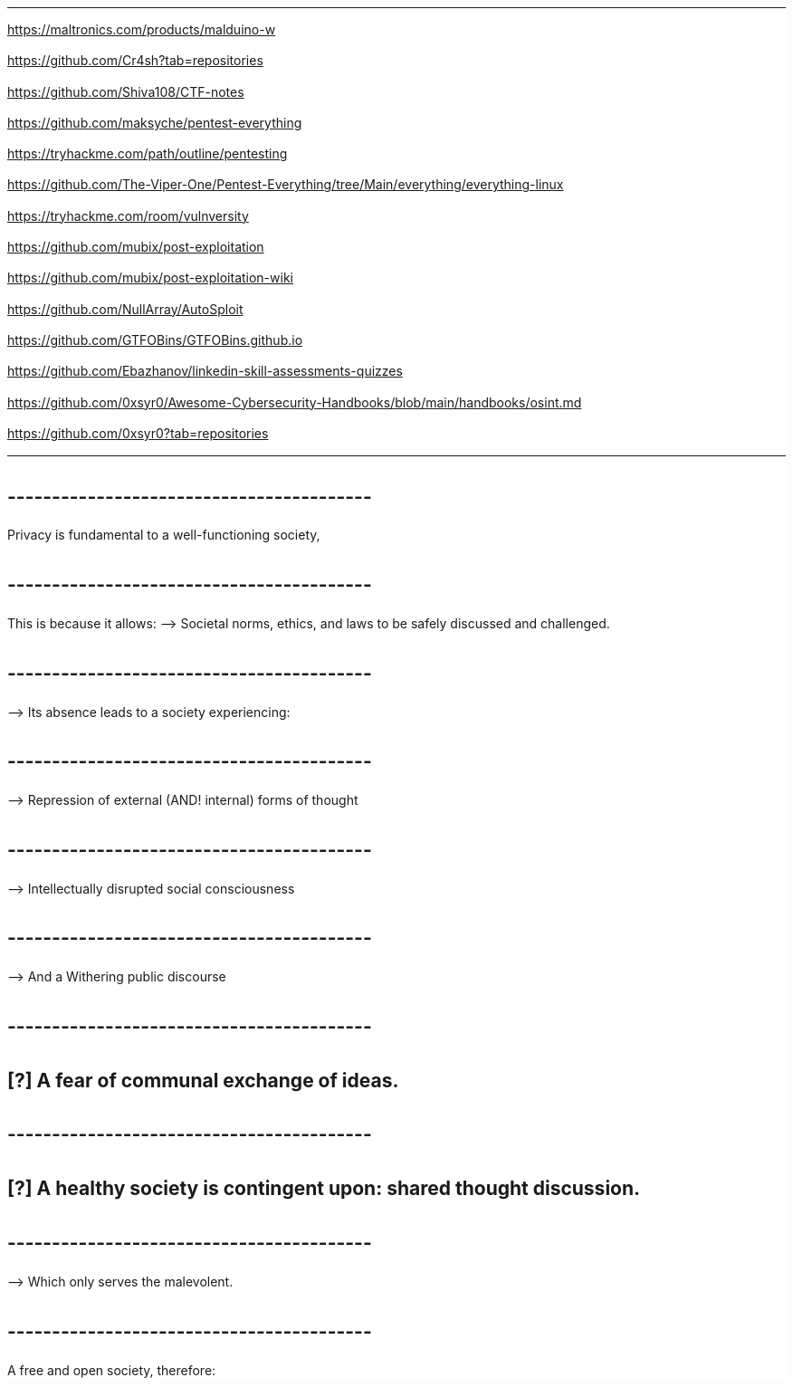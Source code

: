 ----
https://maltronics.com/products/malduino-w

https://github.com/Cr4sh?tab=repositories

https://github.com/Shiva108/CTF-notes

https://github.com/maksyche/pentest-everything

https://tryhackme.com/path/outline/pentesting

https://github.com/The-Viper-One/Pentest-Everything/tree/Main/everything/everything-linux

https://tryhackme.com/room/vulnversity

https://github.com/mubix/post-exploitation

https://github.com/mubix/post-exploitation-wiki

https://github.com/NullArray/AutoSploit

https://github.com/GTFOBins/GTFOBins.github.io

https://github.com/Ebazhanov/linkedin-skill-assessments-quizzes

https://github.com/0xsyr0/Awesome-Cybersecurity-Handbooks/blob/main/handbooks/osint.md

https://github.com/0xsyr0?tab=repositories

----
## ----------------------------------------- ##
Privacy is fundamental to a well-functioning society, 
## ----------------------------------------- ##
This is because it allows:
--> Societal norms, ethics, and laws to be safely discussed and challenged. 
## ----------------------------------------- ##
--> Its absence leads to a society experiencing:
## ----------------------------------------- ##
--> Repression of external (AND! internal) forms of thought
## ----------------------------------------- ##
--> Intellectually disrupted social  consciousness 
## ----------------------------------------- ##
--> And a Withering public discourse 
## ----------------------------------------- ##
##  [?] A fear of  communal exchange of ideas.
## ----------------------------------------- ##
##  [?] A healthy society is contingent upon: shared thought discussion.
## ----------------------------------------- ##
--> Which only serves the malevolent. 
## ----------------------------------------- ##
A free and open society, therefore:
